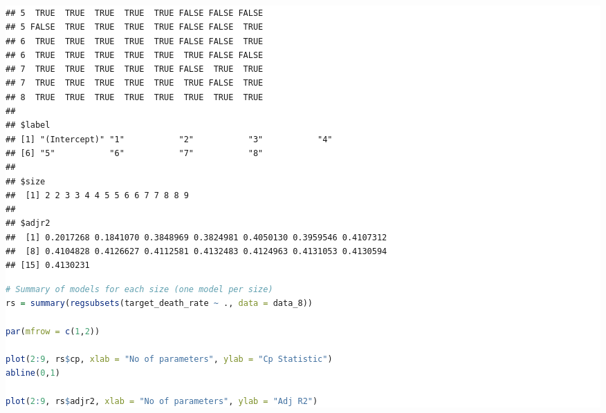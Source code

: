    ## 5  TRUE  TRUE  TRUE  TRUE  TRUE FALSE FALSE FALSE
    ## 5 FALSE  TRUE  TRUE  TRUE  TRUE FALSE FALSE  TRUE
    ## 6  TRUE  TRUE  TRUE  TRUE  TRUE FALSE FALSE  TRUE
    ## 6  TRUE  TRUE  TRUE  TRUE  TRUE  TRUE FALSE FALSE
    ## 7  TRUE  TRUE  TRUE  TRUE  TRUE FALSE  TRUE  TRUE
    ## 7  TRUE  TRUE  TRUE  TRUE  TRUE  TRUE FALSE  TRUE
    ## 8  TRUE  TRUE  TRUE  TRUE  TRUE  TRUE  TRUE  TRUE
    ## 
    ## $label
    ## [1] "(Intercept)" "1"           "2"           "3"           "4"          
    ## [6] "5"           "6"           "7"           "8"          
    ## 
    ## $size
    ##  [1] 2 2 3 3 4 4 5 5 6 6 7 7 8 8 9
    ## 
    ## $adjr2
    ##  [1] 0.2017268 0.1841070 0.3848969 0.3824981 0.4050130 0.3959546 0.4107312
    ##  [8] 0.4104828 0.4126627 0.4112581 0.4132483 0.4124963 0.4131053 0.4130594
    ## [15] 0.4130231

``` r
# Summary of models for each size (one model per size)
rs = summary(regsubsets(target_death_rate ~ ., data = data_8))

par(mfrow = c(1,2))

plot(2:9, rs$cp, xlab = "No of parameters", ylab = "Cp Statistic")
abline(0,1)

plot(2:9, rs$adjr2, xlab = "No of parameters", ylab = "Adj R2")
```
